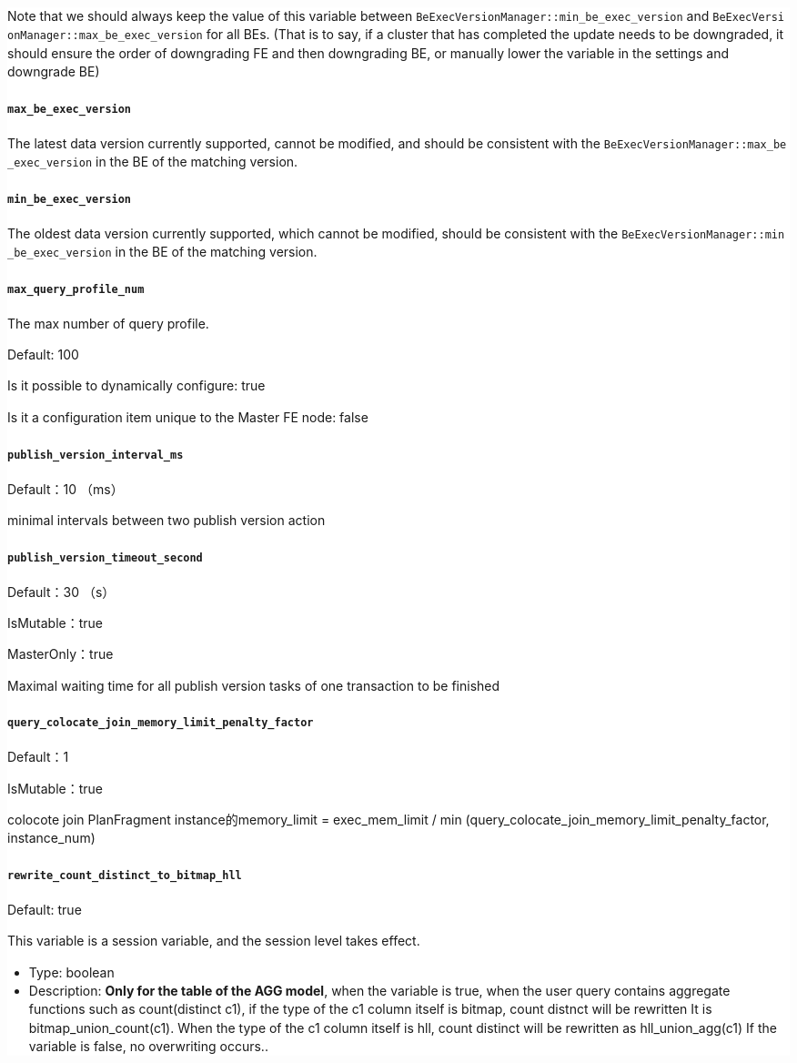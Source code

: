 Note that we should always keep the value of this variable between `BeExecVersionManager::min_be_exec_version` and `BeExecVersionManager::max_be_exec_version` for all BEs. (That is to say, if a cluster that has completed the update needs to be downgraded, it should ensure the order of downgrading FE and then downgrading BE, or manually lower the variable in the settings and downgrade BE)

#### `max_be_exec_version`

The latest data version currently supported, cannot be modified, and should be consistent with the `BeExecVersionManager::max_be_exec_version` in the BE of the matching version.

#### `min_be_exec_version`

The oldest data version currently supported, which cannot be modified, should be consistent with the `BeExecVersionManager::min_be_exec_version` in the BE of the matching version.

#### `max_query_profile_num`

The max number of query profile.

Default: 100

Is it possible to dynamically configure: true

Is it a configuration item unique to the Master FE node: false

#### `publish_version_interval_ms`

Default：10 （ms）

minimal intervals between two publish version action

#### `publish_version_timeout_second`

Default：30 （s）

IsMutable：true

MasterOnly：true

Maximal waiting time for all publish version tasks of one transaction to be finished

#### `query_colocate_join_memory_limit_penalty_factor`

Default：1

IsMutable：true

colocote join PlanFragment instance的memory_limit = exec_mem_limit / min (query_colocate_join_memory_limit_penalty_factor, instance_num)

#### `rewrite_count_distinct_to_bitmap_hll`

Default: true

This variable is a session variable, and the session level takes effect.

- Type: boolean
- Description: **Only for the table of the AGG model**, when the variable is true, when the user query contains aggregate functions such as count(distinct c1), if the type of the c1 column itself is bitmap, count distnct will be rewritten It is bitmap_union_count(c1). When the type of the c1 column itself is hll, count distinct will be rewritten as hll_union_agg(c1) If the variable is false, no overwriting occurs..
